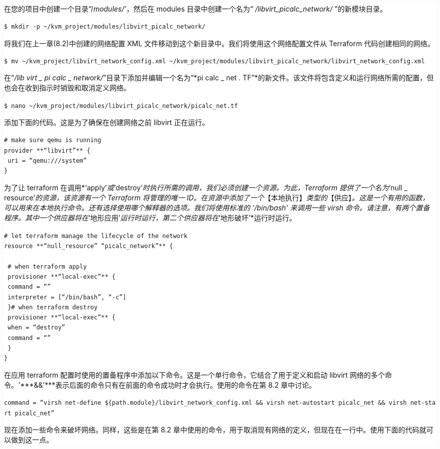 在您的项目中创建一个目录“/*modules/’*，然后在 modules 目录中创建一个名为“ */libvirt_picalc_network/* ”的新模块目录。

```
$ mkdir -p ~/kvm_project/modules/libvirt_picalc_network/
```

将我们在上一章(8.2)中创建的网络配置 XML 文件移动到这个新目录中。我们将使用这个网络配置文件从 Terraform 代码创建相同的网络。

```
$ mv ~/kvm_project/libvirt_network_config.xml ~/kvm_project/modules/libvirt_picalc_network/libvirt_network_config.xml
```

在“*/lib virt _ pi calc _ network/*”目录下添加并编辑一个名为“*pi calc _ net . TF”*的新文件。该文件将包含定义和运行网络所需的配置，但也会在收到指示时销毁和取消定义网络。

```
$ nano ~/kvm_project/modules/libvirt_picalc_network/picalc_net.tf
```

添加下面的代码。这是为了确保在创建网络之前 libvirt 正在运行。

```
# make sure qemu is running
provider **“libvirt”** {
 uri = “qemu:///system”
}
```

为了让 terraform 在调用*‘apply’*或*‘destroy’*时执行所需的调用，我们必须创建一个资源。为此，Terraform 提供了一个名为*‘null _ resource’*的资源，该资源有一个 Terraform 将管理的唯一 ID。在资源中添加了一个*【本地执行】*类型的*【供应】*。这是一个有用的函数，可以用来在本地执行命令。还有选择使用哪个解释器的选项。我们将使用标准的 *'/bin/bash'* 来调用一些 virsh 命令。请注意，有两个置备程序。其中一个供应器将在*‘地形应用’*运行时运行，第二个供应器将在*‘地形破坏’*运行时运行。

```
# let terraform manage the lifecycle of the network
resource **“null_resource” “picalc_network”** {

 # when terraform apply
 provisioner **“local-exec”** {
 command = “”
 interpreter = [“/bin/bash”, “-c”]
 }# when terraform destroy
 provisioner **“local-exec”** {
 when = “destroy”
 command = “”
 }
}
```

在应用 terraform 配置时使用的置备程序中添加以下命令。这是一个单行命令，它结合了用于定义和启动 libvirt 网络的多个命令。*'****&&'***表示后面的命令只有在前面的命令成功时才会执行。使用的命令在第 8.2 章中讨论。

```
command = “virsh net-define ${path.module}/libvirt_network_config.xml && virsh net-autostart picalc_net && virsh net-start picalc_net”
```

现在添加一些命令来破坏网络。同样，这些是在第 8.2 章中使用的命令，用于取消现有网络的定义，但现在在一行中。使用下面的代码就可以做到这一点。
